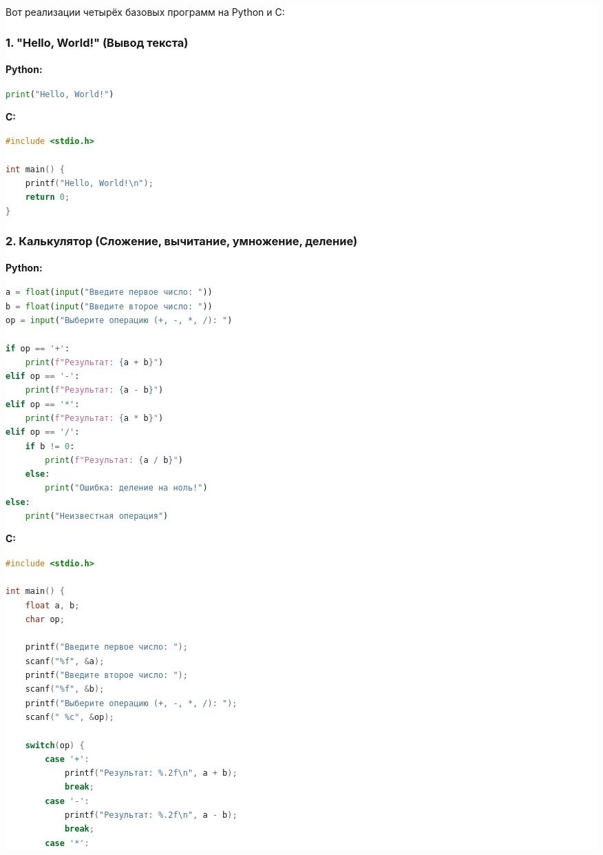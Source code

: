 
Вот реализации четырёх базовых программ на Python и C:
### 1. "Hello, World!" (Вывод текста)

**Python:**
```python
print("Hello, World!")
```

**C:**
```c
#include <stdio.h>

int main() {
    printf("Hello, World!\n");
    return 0;
}
```

### 2. Калькулятор (Сложение, вычитание, умножение, деление)

**Python:**
```python
a = float(input("Введите первое число: "))
b = float(input("Введите второе число: "))
op = input("Выберите операцию (+, -, *, /): ")

if op == '+':
    print(f"Результат: {a + b}")
elif op == '-':
    print(f"Результат: {a - b}")
elif op == '*':
    print(f"Результат: {a * b}")
elif op == '/':
    if b != 0:
        print(f"Результат: {a / b}")
    else:
        print("Ошибка: деление на ноль!")
else:
    print("Неизвестная операция")
```

**C:**
```c
#include <stdio.h>

int main() {
    float a, b;
    char op;
    
    printf("Введите первое число: ");
    scanf("%f", &a);
    printf("Введите второе число: ");
    scanf("%f", &b);
    printf("Выберите операцию (+, -, *, /): ");
    scanf(" %c", &op);

    switch(op) {
        case '+':
            printf("Результат: %.2f\n", a + b);
            break;
        case '-':
            printf("Результат: %.2f\n", a - b);
            break;
        case '*':
```
